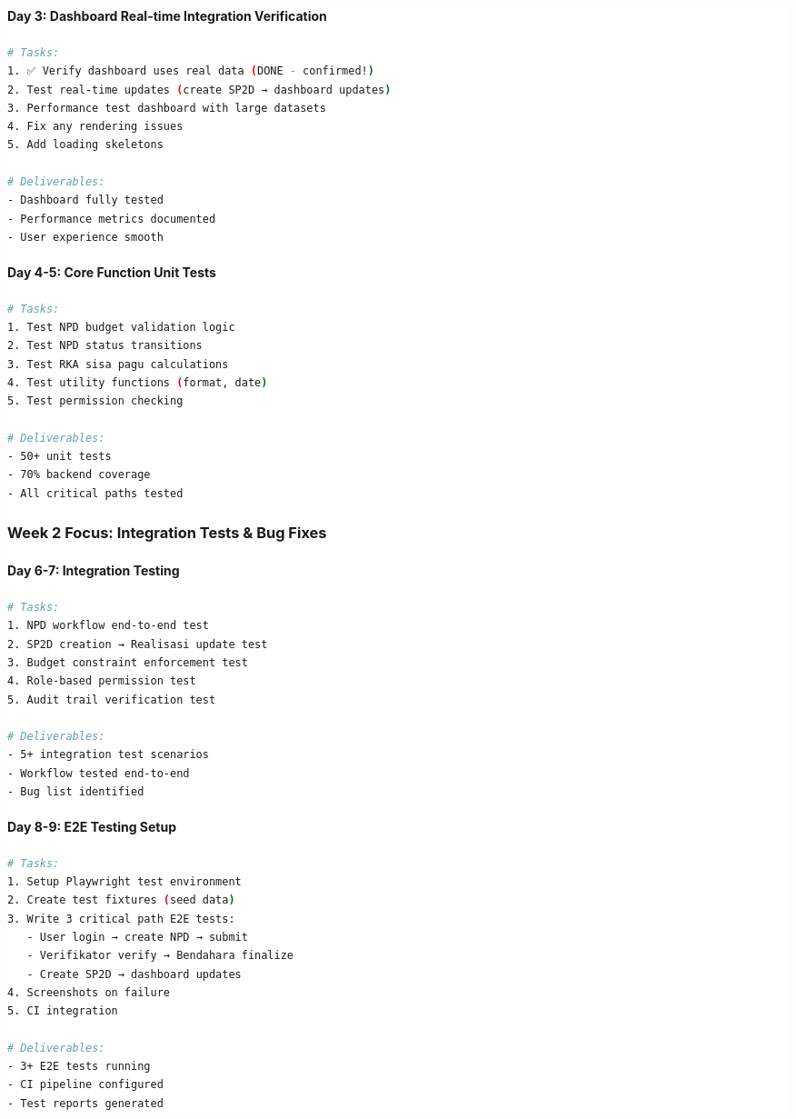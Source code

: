 #### Day 3: Dashboard Real-time Integration Verification
```bash
# Tasks:
1. ✅ Verify dashboard uses real data (DONE - confirmed!)
2. Test real-time updates (create SP2D → dashboard updates)
3. Performance test dashboard with large datasets
4. Fix any rendering issues
5. Add loading skeletons

# Deliverables:
- Dashboard fully tested
- Performance metrics documented
- User experience smooth
```

#### Day 4-5: Core Function Unit Tests
```bash
# Tasks:
1. Test NPD budget validation logic
2. Test NPD status transitions
3. Test RKA sisa pagu calculations
4. Test utility functions (format, date)
5. Test permission checking

# Deliverables:
- 50+ unit tests
- 70% backend coverage
- All critical paths tested
```

### Week 2 Focus: Integration Tests & Bug Fixes

#### Day 6-7: Integration Testing
```bash
# Tasks:
1. NPD workflow end-to-end test
2. SP2D creation → Realisasi update test
3. Budget constraint enforcement test
4. Role-based permission test
5. Audit trail verification test

# Deliverables:
- 5+ integration test scenarios
- Workflow tested end-to-end
- Bug list identified
```

#### Day 8-9: E2E Testing Setup
```bash
# Tasks:
1. Setup Playwright test environment
2. Create test fixtures (seed data)
3. Write 3 critical path E2E tests:
   - User login → create NPD → submit
   - Verifikator verify → Bendahara finalize
   - Create SP2D → dashboard updates
4. Screenshots on failure
5. CI integration

# Deliverables:
- 3+ E2E tests running
- CI pipeline configured
- Test reports generated
```
